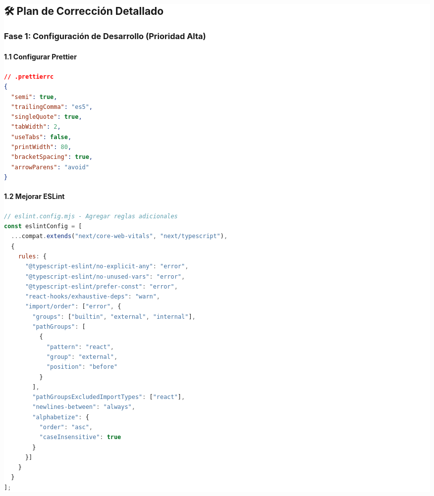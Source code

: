 ## 🛠️ **Plan de Corrección Detallado**

### **Fase 1: Configuración de Desarrollo (Prioridad Alta)**

#### **1.1 Configurar Prettier**
```json
// .prettierrc
{
  "semi": true,
  "trailingComma": "es5",
  "singleQuote": true,
  "tabWidth": 2,
  "useTabs": false,
  "printWidth": 80,
  "bracketSpacing": true,
  "arrowParens": "avoid"
}
```

#### **1.2 Mejorar ESLint**
```javascript
// eslint.config.mjs - Agregar reglas adicionales
const eslintConfig = [
  ...compat.extends("next/core-web-vitals", "next/typescript"),
  {
    rules: {
      "@typescript-eslint/no-explicit-any": "error",
      "@typescript-eslint/no-unused-vars": "error",
      "@typescript-eslint/prefer-const": "error",
      "react-hooks/exhaustive-deps": "warn",
      "import/order": ["error", {
        "groups": ["builtin", "external", "internal"],
        "pathGroups": [
          {
            "pattern": "react",
            "group": "external",
            "position": "before"
          }
        ],
        "pathGroupsExcludedImportTypes": ["react"],
        "newlines-between": "always",
        "alphabetize": {
          "order": "asc",
          "caseInsensitive": true
        }
      }]
    }
  }
];
```
